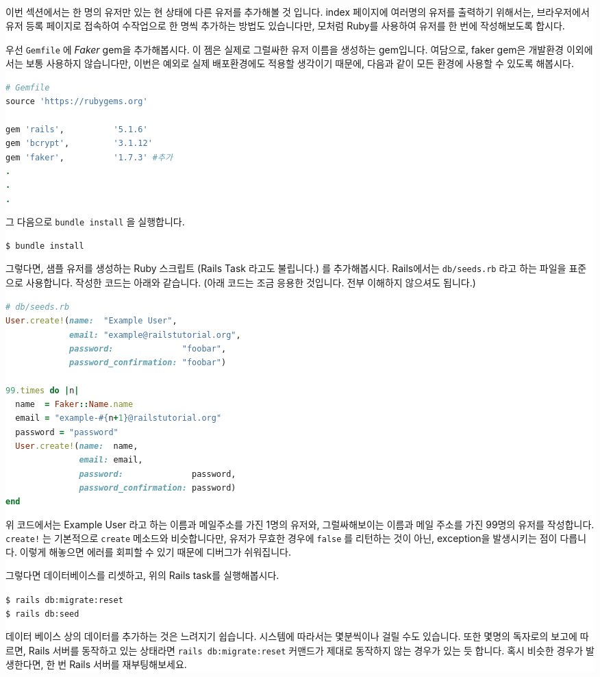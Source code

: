 이번 섹션에서는 한 명의 유저만 있는 현 상태에 다른 유저를 추가해볼 것 입니다. index 페이지에 여러명의 유저를 출력하기 위해서는, 브라우저에서 유저 등록 페이지로 접속하여 수작업으로 한 명씩 추가하는 방법도 있습니다만, 모처럼 Ruby를 사용하여 유저를 한 번에 작성해보도록 합시다.



우선 `Gemfile` 에 *Faker* gem을 추가해봅시다. 이 젬은 실제로 그럴싸한 유저 이름을 생성하는 gem입니다. 여담으로,  faker gem은 개발환경 이외에서는 보통 사용하지 않습니다만, 이번은 예외로 실제 배포환경에도 적용할 생각이기 때문에, 다음과 같이 모든 환경에 사용할 수 있도록 해봅시다.

```ruby
# Gemfile
source 'https://rubygems.org'

gem 'rails',          '5.1.6'
gem 'bcrypt',         '3.1.12'
gem 'faker',          '1.7.3' #추가
.
.
.
```

그 다음으로 `bundle install` 을 실행합니다.

`$ bundle install`

그렇다면, 샘플 유저를 생성하는 Ruby 스크립트 (Rails Task 라고도 불립니다.) 를 추가해봅시다. Rails에서는 `db/seeds.rb` 라고 하는 파일을 표준으로 사용합니다. 작성한 코드는 아래와 같습니다. (아래 코드는 조금 응용한 것입니다. 전부 이해하지 않으셔도 됩니다.)

```ruby
# db/seeds.rb
User.create!(name:  "Example User",
             email: "example@railstutorial.org",
             password:              "foobar",
             password_confirmation: "foobar")

99.times do |n|
  name  = Faker::Name.name
  email = "example-#{n+1}@railstutorial.org"
  password = "password"
  User.create!(name:  name,
               email: email,
               password:              password,
               password_confirmation: password)
end
```

위 코드에서는 Example User 라고 하는 이름과 메일주소를 가진 1명의 유저와, 그럴싸해보이는 이름과 메일 주소를 가진 99명의 유저를 작성합니다. `create!` 는 기본적으로  `create` 메소드와 비슷합니다만, 유저가 무효한 경우에  `false` 를 리턴하는 것이 아닌, exception을 발생시키는 점이 다릅니다. 이렇게 해놓으면 에러를 회피할 수 있기 때문에 디버그가 쉬워집니다.



그렇다면 데이터베이스를 리셋하고, 위의 Rails task를 실행해봅시다.

```
$ rails db:migrate:reset
$ rails db:seed
```

데이터 베이스 상의 데이터를 추가하는 것은 느려지기 쉽습니다. 시스템에 따라서는 몇분씩이나 걸릴 수도 있습니다. 또한 몇명의 독자로의 보고에 따르면, Rails 서버를 동작하고 있는 상태라면 `rails db:migrate:reset` 커맨드가 제대로 동작하지 않는 경우가 있는 듯 합니다. 혹시 비슷한 경우가 발생한다면, 한 번 Rails 서버를 재부팅해보세요.
